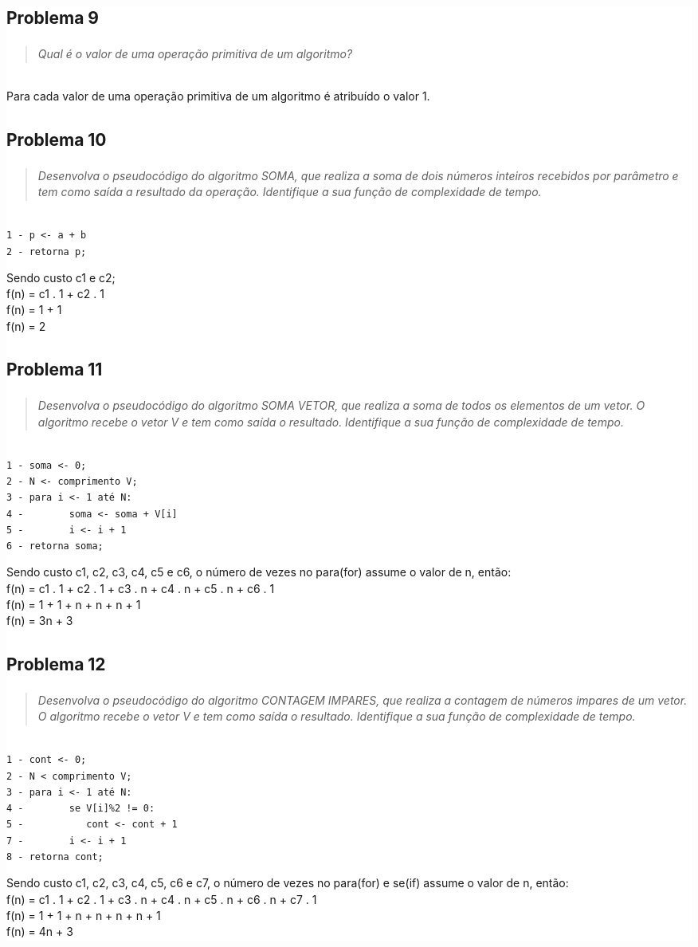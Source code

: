 ## Problema 9 
>###### Qual é o valor de uma operação primitiva de um algoritmo?
Para cada valor de uma operação primitiva de um algoritmo é atribuído o valor 1.

## Problema 10 
>###### Desenvolva o pseudocódigo do algoritmo SOMA, que realiza a soma de dois números inteiros recebidos por parâmetro e tem como saída a resultado da operação. Identifique a sua função de complexidade de tempo.
```
1 - p <- a + b
2 - retorna p;
```
Sendo custo c1 e c2;
<br />
f(n) = c1 . 1 + c2 . 1
<br />
f(n) = 1 + 1
<br />
f(n) = 2

## Problema 11 
>###### Desenvolva o pseudocódigo do algoritmo SOMA VETOR, que realiza a soma de todos os elementos de um vetor. O algoritmo recebe o vetor V e tem como saída o resultado. Identifique a sua função de complexidade de tempo.
```
1 - soma <- 0;
2 - N <- comprimento V;
3 - para i <- 1 até N:
4 -        soma <- soma + V[i]
5 -        i <- i + 1
6 - retorna soma;
```
Sendo custo c1, c2, c3, c4, c5 e c6, o número de vezes no para(for) assume o valor de n, então:
<br />
f(n) = c1 . 1 + c2 . 1 + c3 . n + c4 . n + c5 . n + c6 . 1
<br />
f(n) = 1 + 1 + n + n + n + 1
<br />
f(n) = 3n + 3

## Problema 12
>###### Desenvolva o pseudocódigo do algoritmo CONTAGEM IMPARES, que realiza a contagem de números impares de um vetor. O algoritmo recebe o vetor V e tem como saída o resultado. Identifique a sua função de complexidade de tempo.
```
1 - cont <- 0;
2 - N < comprimento V;
3 - para i <- 1 até N:
4 -        se V[i]%2 != 0:
5 -           cont <- cont + 1
7 -        i <- i + 1
8 - retorna cont;
```
Sendo custo c1, c2, c3, c4, c5, c6 e c7, o número de vezes no para(for) e se(if) assume o valor de n, então:
<br />
f(n) = c1 . 1 + c2 . 1 + c3 . n + c4 . n + c5 . n + c6 . n + c7 . 1
<br />
f(n) = 1 + 1 + n + n + n + n + 1
<br />
f(n) = 4n + 3
